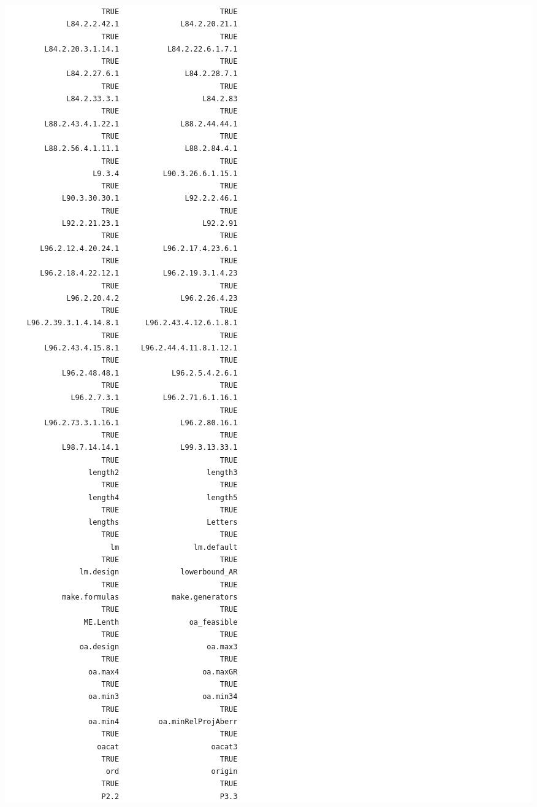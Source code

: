                           TRUE                       TRUE 
                  L84.2.2.42.1              L84.2.20.21.1 
                          TRUE                       TRUE 
             L84.2.20.3.1.14.1           L84.2.22.6.1.7.1 
                          TRUE                       TRUE 
                  L84.2.27.6.1               L84.2.28.7.1 
                          TRUE                       TRUE 
                  L84.2.33.3.1                   L84.2.83 
                          TRUE                       TRUE 
             L88.2.43.4.1.22.1              L88.2.44.44.1 
                          TRUE                       TRUE 
             L88.2.56.4.1.11.1               L88.2.84.4.1 
                          TRUE                       TRUE 
                        L9.3.4          L90.3.26.6.1.15.1 
                          TRUE                       TRUE 
                 L90.3.30.30.1               L92.2.2.46.1 
                          TRUE                       TRUE 
                 L92.2.21.23.1                   L92.2.91 
                          TRUE                       TRUE 
            L96.2.12.4.20.24.1          L96.2.17.4.23.6.1 
                          TRUE                       TRUE 
            L96.2.18.4.22.12.1          L96.2.19.3.1.4.23 
                          TRUE                       TRUE 
                  L96.2.20.4.2              L96.2.26.4.23 
                          TRUE                       TRUE 
         L96.2.39.3.1.4.14.8.1      L96.2.43.4.12.6.1.8.1 
                          TRUE                       TRUE 
             L96.2.43.4.15.8.1     L96.2.44.4.11.8.1.12.1 
                          TRUE                       TRUE 
                 L96.2.48.48.1            L96.2.5.4.2.6.1 
                          TRUE                       TRUE 
                   L96.2.7.3.1          L96.2.71.6.1.16.1 
                          TRUE                       TRUE 
             L96.2.73.3.1.16.1              L96.2.80.16.1 
                          TRUE                       TRUE 
                 L98.7.14.14.1              L99.3.13.33.1 
                          TRUE                       TRUE 
                       length2                    length3 
                          TRUE                       TRUE 
                       length4                    length5 
                          TRUE                       TRUE 
                       lengths                    Letters 
                          TRUE                       TRUE 
                            lm                 lm.default 
                          TRUE                       TRUE 
                     lm.design              lowerbound_AR 
                          TRUE                       TRUE 
                 make.formulas            make.generators 
                          TRUE                       TRUE 
                      ME.Lenth                oa_feasible 
                          TRUE                       TRUE 
                     oa.design                    oa.max3 
                          TRUE                       TRUE 
                       oa.max4                   oa.maxGR 
                          TRUE                       TRUE 
                       oa.min3                   oa.min34 
                          TRUE                       TRUE 
                       oa.min4         oa.minRelProjAberr 
                          TRUE                       TRUE 
                         oacat                     oacat3 
                          TRUE                       TRUE 
                           ord                     origin 
                          TRUE                       TRUE 
                          P2.2                       P3.3 